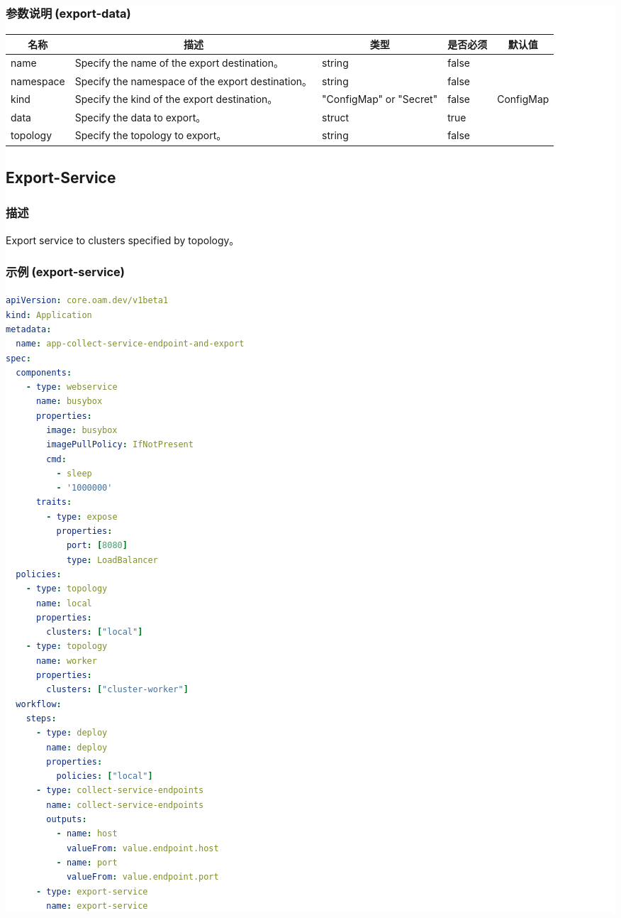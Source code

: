 ### 参数说明 (export-data)


 名称 | 描述 | 类型 | 是否必须 | 默认值 
 ------ | ------ | ------ | ------------ | --------- 
 name | Specify the name of the export destination。 | string | false |  
 namespace | Specify the namespace of the export destination。 | string | false |  
 kind | Specify the kind of the export destination。 | "ConfigMap" or "Secret" | false | ConfigMap 
 data | Specify the data to export。 | struct | true |  
 topology | Specify the topology to export。 | string | false |  


## Export-Service

### 描述

Export service to clusters specified by topology。

### 示例 (export-service)

```yaml
apiVersion: core.oam.dev/v1beta1
kind: Application
metadata:
  name: app-collect-service-endpoint-and-export
spec:
  components:
    - type: webservice
      name: busybox
      properties:
        image: busybox
        imagePullPolicy: IfNotPresent
        cmd:
          - sleep
          - '1000000'
      traits:
        - type: expose
          properties:
            port: [8080]
            type: LoadBalancer
  policies:
    - type: topology
      name: local
      properties:
        clusters: ["local"]
    - type: topology
      name: worker
      properties:
        clusters: ["cluster-worker"]
  workflow:
    steps:
      - type: deploy
        name: deploy
        properties:
          policies: ["local"]
      - type: collect-service-endpoints
        name: collect-service-endpoints
        outputs:
          - name: host
            valueFrom: value.endpoint.host
          - name: port
            valueFrom: value.endpoint.port
      - type: export-service
        name: export-service
```